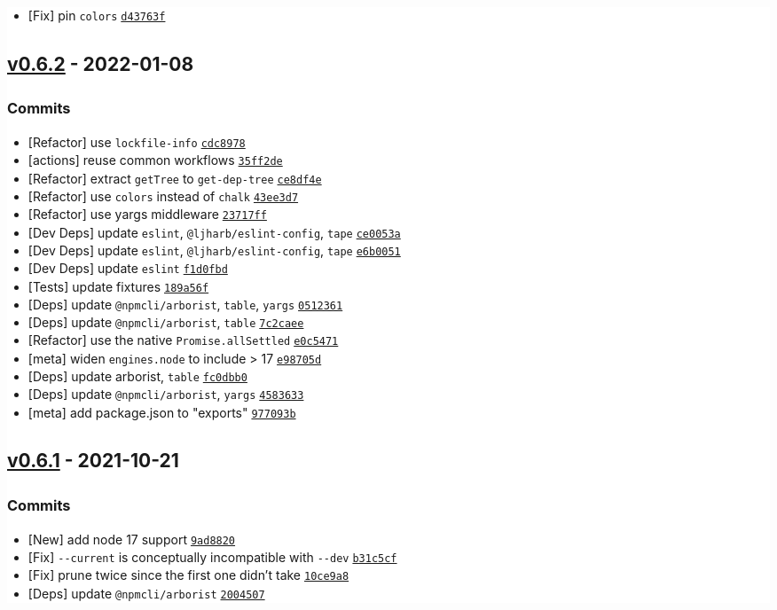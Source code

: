- [Fix] pin `colors` [`d43763f`](https://github.com/ljharb/ls-engines/commit/d43763fb3eef95f36d8f1ccfc25fa5137d80c9a9)

## [v0.6.2](https://github.com/ljharb/ls-engines/compare/v0.6.1...v0.6.2) - 2022-01-08

### Commits

- [Refactor] use `lockfile-info` [`cdc8978`](https://github.com/ljharb/ls-engines/commit/cdc8978e55dfbf19916c0aa9c1f93316c9be090b)
- [actions] reuse common workflows [`35ff2de`](https://github.com/ljharb/ls-engines/commit/35ff2ded86ce68b9f17c9b5310835eccb6bcd8a3)
- [Refactor] extract `getTree` to `get-dep-tree` [`ce8df4e`](https://github.com/ljharb/ls-engines/commit/ce8df4e9c317225ba55068e85fa1eb214f1b5283)
- [Refactor] use `colors` instead of `chalk` [`43ee3d7`](https://github.com/ljharb/ls-engines/commit/43ee3d7d2488feaba5ef15b58e9aeeb76c76fb0f)
- [Refactor] use yargs middleware [`23717ff`](https://github.com/ljharb/ls-engines/commit/23717ff18c633655286bfb9244a29cb9606068d8)
- [Dev Deps] update `eslint`, `@ljharb/eslint-config`, `tape` [`ce0053a`](https://github.com/ljharb/ls-engines/commit/ce0053aec25e935538cfe0d1da4fc375bc726bbd)
- [Dev Deps] update `eslint`, `@ljharb/eslint-config`, `tape` [`e6b0051`](https://github.com/ljharb/ls-engines/commit/e6b0051a266842173897f82fbe98246344df87c0)
- [Dev Deps] update `eslint` [`f1d0fbd`](https://github.com/ljharb/ls-engines/commit/f1d0fbde8097fb33871df5d3895545cd30e6344f)
- [Tests] update fixtures [`189a56f`](https://github.com/ljharb/ls-engines/commit/189a56f5c1ff08e196078a9d7925d6d19340fa0b)
- [Deps] update `@npmcli/arborist`, `table`, `yargs` [`0512361`](https://github.com/ljharb/ls-engines/commit/0512361355ece42356f2c735c295cc873d6cb200)
- [Deps] update `@npmcli/arborist`, `table` [`7c2caee`](https://github.com/ljharb/ls-engines/commit/7c2caeeaac623f2e2af3c1a69494295b5258b625)
- [Refactor] use the native `Promise.allSettled` [`e0c5471`](https://github.com/ljharb/ls-engines/commit/e0c54717caca870bb0c689961a1c367673899a40)
- [meta] widen `engines.node` to include &gt; 17 [`e98705d`](https://github.com/ljharb/ls-engines/commit/e98705db0a0429cf3a7bd704d8570f28653c959d)
- [Deps] update arborist, `table` [`fc0dbb0`](https://github.com/ljharb/ls-engines/commit/fc0dbb099a4d6d1803f7e3a564bfb1740079125a)
- [Deps] update `@npmcli/arborist`, `yargs` [`4583633`](https://github.com/ljharb/ls-engines/commit/4583633270bda312e7cad8b044669fd86bd5173e)
- [meta] add package.json to "exports" [`977093b`](https://github.com/ljharb/ls-engines/commit/977093ba1259137636292859a4fea8e084e179aa)

## [v0.6.1](https://github.com/ljharb/ls-engines/compare/v0.6.0...v0.6.1) - 2021-10-21

### Commits

- [New] add node 17 support [`9ad8820`](https://github.com/ljharb/ls-engines/commit/9ad882049ceecc392db05005edb677b3fb9acdf4)
- [Fix] `--current` is conceptually incompatible with `--dev` [`b31c5cf`](https://github.com/ljharb/ls-engines/commit/b31c5cfaafaf3ec43443114c0aab296d4aa7a3bc)
- [Fix] prune twice since the first one didn’t take [`10ce9a8`](https://github.com/ljharb/ls-engines/commit/10ce9a8799751e1117837dca06d106d2b764a926)
- [Deps] update `@npmcli/arborist` [`2004507`](https://github.com/ljharb/ls-engines/commit/2004507599c745c2060089cfd629fa64cde35cc7)
